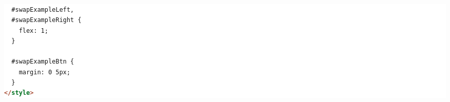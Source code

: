 ```html
  #swapExampleLeft,
  #swapExampleRight {
    flex: 1;
  }

  #swapExampleBtn {
    margin: 0 5px;
  }
</style>
```


</auro-accordion>
